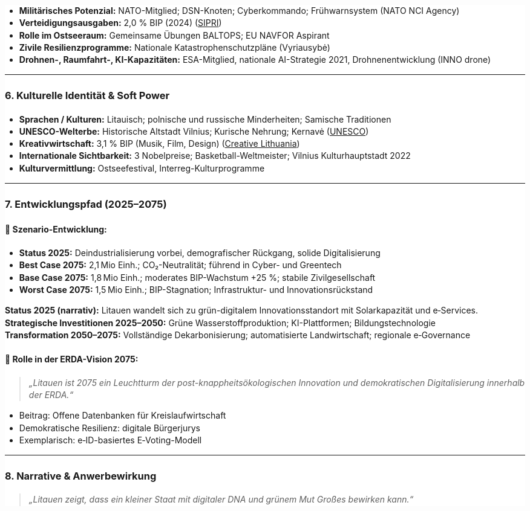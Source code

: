 * **Militärisches Potenzial:** NATO-Mitglied; DSN-Knoten; Cyberkommando; Frühwarnsystem (NATO NCI Agency)
* **Verteidigungsausgaben:** 2,0 % BIP (2024) ([SIPRI](https://www.sipri.org/))
* **Rolle im Ostseeraum:** Gemeinsame Übungen BALTOPS; EU NAVFOR Aspirant
* **Zivile Resilienzprogramme:** Nationale Katastrophenschutzpläne (Vyriausybė)&#x20;
* **Drohnen-, Raumfahrt-, KI-Kapazitäten:** ESA-Mitglied, nationale AI-Strategie 2021, Drohnenentwicklung (INNO drone)

***

### 6. Kulturelle Identität & Soft Power

* **Sprachen / Kulturen:** Litauisch; polnische und russische Minderheiten; Samische Traditionen
* **UNESCO-Welterbe:** Historische Altstadt Vilnius; Kurische Nehrung; Kernavė ([UNESCO](https://whc.unesco.org/en/statesparties/ltu))
* **Kreativwirtschaft:** 3,1 % BIP (Musik, Film, Design) ([Creative Lithuania](https://www.creativelithuania.lt))
* **Internationale Sichtbarkeit:** 3 Nobelpreise; Basketball-Weltmeister; Vilnius Kulturhauptstadt 2022
* **Kulturvermittlung:** Ostseefestival, Interreg-Kulturprogramme

***

### 7. Entwicklungspfad (2025–2075)

#### 🔭 Szenario-Entwicklung:

* **Status 2025:** Deindustrialisierung vorbei, demografischer Rückgang, solide Digitalisierung
* **Best Case 2075:** 2,1 Mio Einh.; CO₂-Neutralität; führend in Cyber- und Greentech
* **Base Case 2075:** 1,8 Mio Einh.; moderates BIP-Wachstum +25 %; stabile Zivilgesellschaft
* **Worst Case 2075:** 1,5 Mio Einh.; BIP-Stagnation; Infrastruktur- und Innovationsrückstand

**Status 2025 (narrativ):** Litauen wandelt sich zu grün-digitalem Innovationsstandort mit Solarkapazität und e‑Services.\
**Strategische Investitionen 2025–2050:** Grüne Wasserstoffproduktion; KI-Plattformen; Bildungstechnologie\
**Transformation 2050–2075:** Vollständige Dekarbonisierung; automatisierte Landwirtschaft; regionale e‑Governance

#### 🚀 Rolle in der ERDA-Vision 2075:

> _„Litauen ist 2075 ein Leuchtturm der post-knappheitsökologischen Innovation und demokratischen Digitalisierung innerhalb der ERDA.“_

* Beitrag: Offene Datenbanken für Kreislaufwirtschaft
* Demokratische Resilienz: digitale Bürgerjurys
* Exemplarisch: e‑ID-basiertes E‑Voting-Modell

***

### 8. Narrative & Anwerbewirkung

> _„Litauen zeigt, dass ein kleiner Staat mit digitaler DNA und grünem Mut Großes bewirken kann.“_
